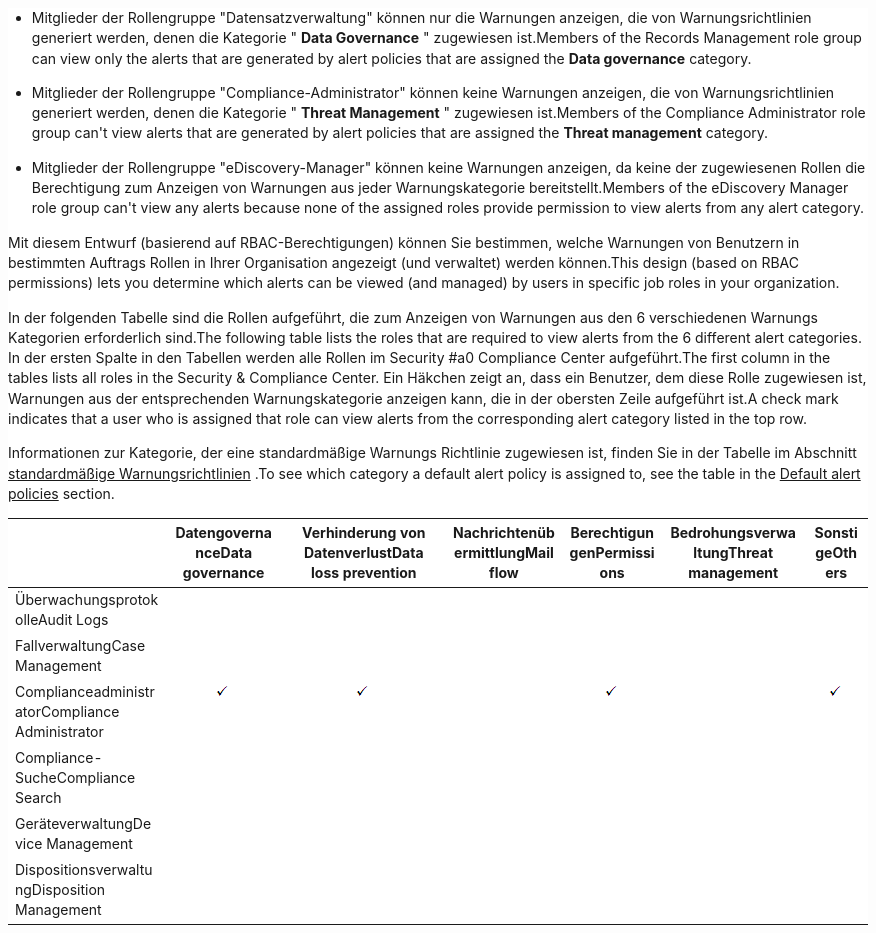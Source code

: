 
- <span data-ttu-id="b5180-356">Mitglieder der Rollengruppe "Datensatzverwaltung" können nur die Warnungen anzeigen, die von Warnungsrichtlinien generiert werden, denen die Kategorie " **Data Governance** " zugewiesen ist.</span><span class="sxs-lookup"><span data-stu-id="b5180-356">Members of the Records Management role group can view only the alerts that are generated by alert policies that are assigned the **Data governance** category.</span></span>

- <span data-ttu-id="b5180-357">Mitglieder der Rollengruppe "Compliance-Administrator" können keine Warnungen anzeigen, die von Warnungsrichtlinien generiert werden, denen die Kategorie " **Threat Management** " zugewiesen ist.</span><span class="sxs-lookup"><span data-stu-id="b5180-357">Members of the Compliance Administrator  role group can't view alerts that are generated by alert policies that are assigned the **Threat management** category.</span></span> 

- <span data-ttu-id="b5180-358">Mitglieder der Rollengruppe "eDiscovery-Manager" können keine Warnungen anzeigen, da keine der zugewiesenen Rollen die Berechtigung zum Anzeigen von Warnungen aus jeder Warnungskategorie bereitstellt.</span><span class="sxs-lookup"><span data-stu-id="b5180-358">Members of the eDiscovery Manager role group can't view any alerts because none of the assigned roles provide permission to view alerts from any alert category.</span></span>

<span data-ttu-id="b5180-359">Mit diesem Entwurf (basierend auf RBAC-Berechtigungen) können Sie bestimmen, welche Warnungen von Benutzern in bestimmten Auftrags Rollen in Ihrer Organisation angezeigt (und verwaltet) werden können.</span><span class="sxs-lookup"><span data-stu-id="b5180-359">This design (based on RBAC permissions) lets you determine which alerts can be  viewed (and managed) by users in specific job roles in your organization.</span></span> 

<span data-ttu-id="b5180-360">In der folgenden Tabelle sind die Rollen aufgeführt, die zum Anzeigen von Warnungen aus den 6 verschiedenen Warnungs Kategorien erforderlich sind.</span><span class="sxs-lookup"><span data-stu-id="b5180-360">The following table lists the roles that are required to view alerts from the 6 different alert categories.</span></span> <span data-ttu-id="b5180-361">In der ersten Spalte in den Tabellen werden alle Rollen im Security #a0 Compliance Center aufgeführt.</span><span class="sxs-lookup"><span data-stu-id="b5180-361">The first column in the tables lists all roles in the Security & Compliance Center.</span></span>  <span data-ttu-id="b5180-362">Ein Häkchen zeigt an, dass ein Benutzer, dem diese Rolle zugewiesen ist, Warnungen aus der entsprechenden Warnungskategorie anzeigen kann, die in der obersten Zeile aufgeführt ist.</span><span class="sxs-lookup"><span data-stu-id="b5180-362">A check mark indicates that a user who is assigned that role can view alerts from the corresponding alert category listed in the top row.</span></span>

<span data-ttu-id="b5180-363">Informationen zur Kategorie, der eine standardmäßige Warnungs Richtlinie zugewiesen ist, finden Sie in der Tabelle im Abschnitt [standardmäßige Warnungsrichtlinien](#default-alert-policies) .</span><span class="sxs-lookup"><span data-stu-id="b5180-363">To see which category a default alert policy is assigned to, see the table in the [Default alert policies](#default-alert-policies) section.</span></span>

|<br/>|<span data-ttu-id="b5180-364">Datengovernance</span><span class="sxs-lookup"><span data-stu-id="b5180-364">Data governance</span></span>|<span data-ttu-id="b5180-365">Verhinderung von Datenverlust</span><span class="sxs-lookup"><span data-stu-id="b5180-365">Data loss prevention</span></span>|<span data-ttu-id="b5180-366">Nachrichtenübermittlung</span><span class="sxs-lookup"><span data-stu-id="b5180-366">Mail flow</span></span>|<span data-ttu-id="b5180-367">Berechtigungen</span><span class="sxs-lookup"><span data-stu-id="b5180-367">Permissions</span></span>|<span data-ttu-id="b5180-368">Bedrohungsverwaltung</span><span class="sxs-lookup"><span data-stu-id="b5180-368">Threat management</span></span>|<span data-ttu-id="b5180-369">Sonstige</span><span class="sxs-lookup"><span data-stu-id="b5180-369">Others</span></span> | 
|:---------|:---------:|:---------:|:---------:|:---------:|:---------:|:---------:|
|<span data-ttu-id="b5180-370">Überwachungsprotokolle</span><span class="sxs-lookup"><span data-stu-id="b5180-370">Audit Logs</span></span> <br/> |         ||         |         |         |         |
|<span data-ttu-id="b5180-371">Fallverwaltung</span><span class="sxs-lookup"><span data-stu-id="b5180-371">Case Management</span></span> <br/>|         |         |         |         |         |         |
|<span data-ttu-id="b5180-372">Complianceadministrator</span><span class="sxs-lookup"><span data-stu-id="b5180-372">Compliance Administrator</span></span><br/>|![Häkchen](media/f3b4c351-17d9-42d9-8540-e48e01779b31.png)| ![Häkchen](media/f3b4c351-17d9-42d9-8540-e48e01779b31.png)||![Häkchen](media/f3b4c351-17d9-42d9-8540-e48e01779b31.png)|         |![Häkchen](media/f3b4c351-17d9-42d9-8540-e48e01779b31.png)|
|<span data-ttu-id="b5180-377">Compliance-Suche</span><span class="sxs-lookup"><span data-stu-id="b5180-377">Compliance Search</span></span><br/>|         |         |         |         |         |         |
|<span data-ttu-id="b5180-378">Geräteverwaltung</span><span class="sxs-lookup"><span data-stu-id="b5180-378">Device Management</span></span><br/>|         |         |         |         |         |         |
|<span data-ttu-id="b5180-379">Dispositionsverwaltung</span><span class="sxs-lookup"><span data-stu-id="b5180-379">Disposition Management</span></span><br/>|         |         |         |         |         |         |